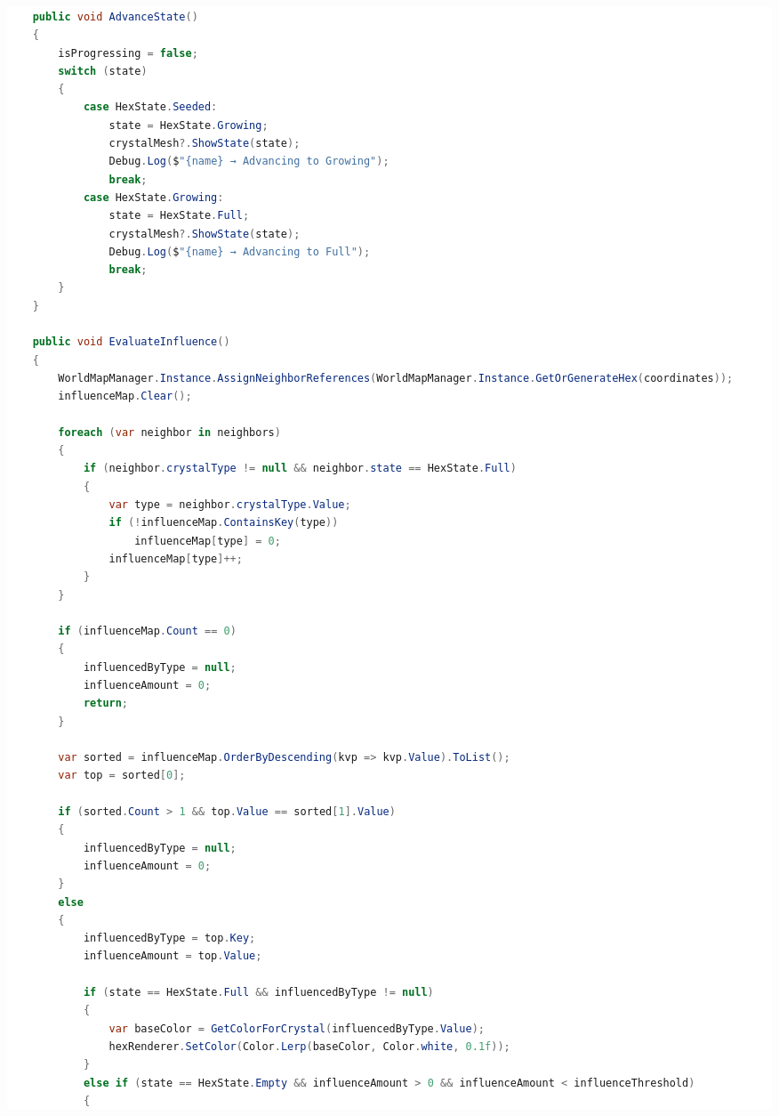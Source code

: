 ```csharp
    public void AdvanceState()
    {
        isProgressing = false;
        switch (state)
        {
            case HexState.Seeded:
                state = HexState.Growing;
                crystalMesh?.ShowState(state);
                Debug.Log($"{name} → Advancing to Growing");
                break;
            case HexState.Growing:
                state = HexState.Full;
                crystalMesh?.ShowState(state);
                Debug.Log($"{name} → Advancing to Full");
                break;
        }
    }

    public void EvaluateInfluence()
    {
        WorldMapManager.Instance.AssignNeighborReferences(WorldMapManager.Instance.GetOrGenerateHex(coordinates));
        influenceMap.Clear();

        foreach (var neighbor in neighbors)
        {
            if (neighbor.crystalType != null && neighbor.state == HexState.Full)
            {
                var type = neighbor.crystalType.Value;
                if (!influenceMap.ContainsKey(type))
                    influenceMap[type] = 0;
                influenceMap[type]++;
            }
        }

        if (influenceMap.Count == 0)
        {
            influencedByType = null;
            influenceAmount = 0;
            return;
        }

        var sorted = influenceMap.OrderByDescending(kvp => kvp.Value).ToList();
        var top = sorted[0];

        if (sorted.Count > 1 && top.Value == sorted[1].Value)
        {
            influencedByType = null;
            influenceAmount = 0;
        }
        else
        {
            influencedByType = top.Key;
            influenceAmount = top.Value;

            if (state == HexState.Full && influencedByType != null)
            {
                var baseColor = GetColorForCrystal(influencedByType.Value);
                hexRenderer.SetColor(Color.Lerp(baseColor, Color.white, 0.1f));
            }
            else if (state == HexState.Empty && influenceAmount > 0 && influenceAmount < influenceThreshold)
            {
```